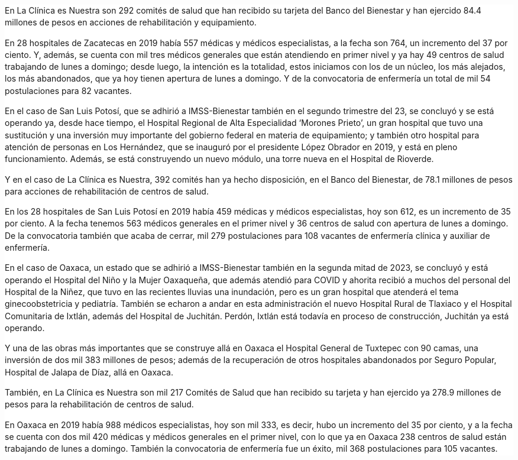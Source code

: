 En La Clínica es Nuestra son 292 comités de salud que han recibido su tarjeta
del Banco del Bienestar y han ejercido 84.4 millones de pesos en acciones de
rehabilitación y equipamiento.

En 28 hospitales de Zacatecas en 2019 había 557 médicas y médicos
especialistas, a la fecha son 764, un incremento del 37 por ciento. Y, además,
se cuenta con mil tres médicos generales que están atendiendo en primer nivel
y ya hay 49 centros de salud trabajando de lunes a domingo; desde luego, la
intención es la totalidad, estos iniciamos con los de un núcleo, los más
alejados, los más abandonados, que ya hoy tienen apertura de lunes a domingo.
Y de la convocatoria de enfermería un total de mil 54 postulaciones para 82
vacantes.

En el caso de San Luis Potosí, que se adhirió a IMSS-Bienestar también en el
segundo trimestre del 23, se concluyó y se está operando ya, desde hace
tiempo, el Hospital Regional de Alta Especialidad ‘Morones Prieto’, un gran
hospital que tuvo una sustitución y una inversión muy importante del gobierno
federal en materia de equipamiento; y también otro hospital para atención de
personas en Los Hernández, que se inauguró por el presidente López Obrador en
2019, y está en pleno funcionamiento. Además, se está construyendo un nuevo
módulo, una torre nueva en el Hospital de Rioverde.

Y en el caso de La Clínica es Nuestra, 392 comités han ya hecho disposición,
en el Banco del Bienestar, de 78.1 millones de pesos para acciones de
rehabilitación de centros de salud.

En los 28 hospitales de San Luis Potosí en 2019 había 459 médicas y médicos
especialistas, hoy son 612, es un incremento de 35 por ciento. A la fecha
tenemos 563 médicos generales en el primer nivel y 36 centros de salud con
apertura de lunes a domingo. De la convocatoria también que acaba de cerrar,
mil 279 postulaciones para 108 vacantes de enfermería clínica y auxiliar de
enfermería.

En el caso de Oaxaca, un estado que se adhirió a IMSS-Bienestar también en la
segunda mitad de 2023, se concluyó y está operando el Hospital del Niño y la
Mujer Oaxaqueña, que además atendió para COVID y ahorita recibió a muchos del
personal del Hospital de la Niñez, que tuvo en las recientes lluvias una
inundación, pero es un gran hospital que atenderá el tema ginecoobstetricia y
pediatría. También se echaron a andar en esta administración el nuevo Hospital
Rural de Tlaxiaco y el Hospital Comunitaria de Ixtlán, además del Hospital de
Juchitán. Perdón, Ixtlán está todavía en proceso de construcción, Juchitán ya
está operando.

Y una de las obras más importantes que se construye allá en Oaxaca el Hospital
General de Tuxtepec con 90 camas, una inversión de dos mil 383 millones de
pesos; además de la recuperación de otros hospitales abandonados por Seguro
Popular, Hospital de Jalapa de Díaz, allá en Oaxaca.

También, en La Clínica es Nuestra son mil 217 Comités de Salud que han
recibido su tarjeta y han ejercido ya 278.9 millones de pesos para la
rehabilitación de centros de salud.

En Oaxaca en 2019 había 988 médicos especialistas, hoy son mil 333, es decir,
hubo un incremento del 35 por ciento, y a la fecha se cuenta con dos mil 420
médicas y médicos generales en el primer nivel, con lo que ya en Oaxaca 238
centros de salud están trabajando de lunes a domingo. También la convocatoria
de enfermería fue un éxito, mil 368 postulaciones para 105 vacantes.
